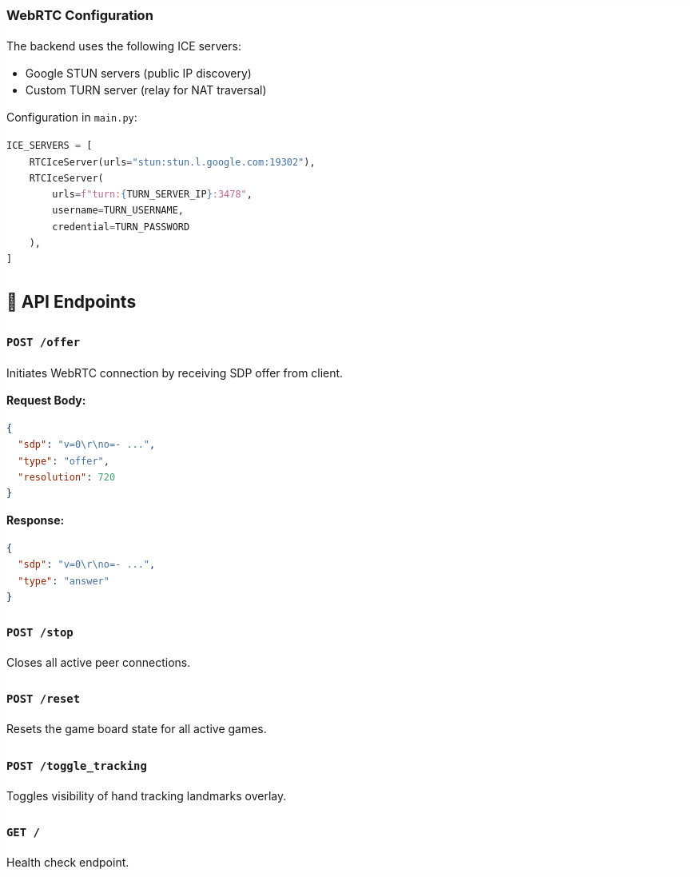 ### WebRTC Configuration

The backend uses the following ICE servers:
- Google STUN servers (public IP discovery)
- Custom TURN server (relay for NAT traversal)

Configuration in `main.py`:
```python
ICE_SERVERS = [
    RTCIceServer(urls="stun:stun.l.google.com:19302"),
    RTCIceServer(
        urls=f"turn:{TURN_SERVER_IP}:3478",
        username=TURN_USERNAME,
        credential=TURN_PASSWORD
    ),
]
```

## 📡 API Endpoints

### `POST /offer`
Initiates WebRTC connection by receiving SDP offer from client.

**Request Body:**
```json
{
  "sdp": "v=0\r\no=- ...",
  "type": "offer",
  "resolution": 720
}
```

**Response:**
```json
{
  "sdp": "v=0\r\no=- ...",
  "type": "answer"
}
```

### `POST /stop`
Closes all active peer connections.

### `POST /reset`
Resets the game board state for all active games.

### `POST /toggle_tracking`
Toggles visibility of hand tracking landmarks overlay.

### `GET /`
Health check endpoint.
